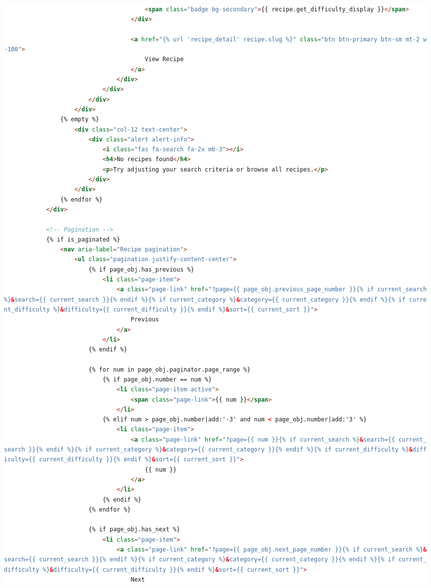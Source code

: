 ```html
                                        <span class="badge bg-secondary">{{ recipe.get_difficulty_display }}</span>
                                    </div>
                                    
                                    <a href="{% url 'recipe_detail' recipe.slug %}" class="btn btn-primary btn-sm mt-2 w-100">
                                        View Recipe
                                    </a>
                                </div>
                            </div>
                        </div>
                    </div>
                {% empty %}
                    <div class="col-12 text-center">
                        <div class="alert alert-info">
                            <i class="fas fa-search fa-2x mb-3"></i>
                            <h4>No recipes found</h4>
                            <p>Try adjusting your search criteria or browse all recipes.</p>
                        </div>
                    </div>
                {% endfor %}
            </div>

            <!-- Pagination -->
            {% if is_paginated %}
                <nav aria-label="Recipe pagination">
                    <ul class="pagination justify-content-center">
                        {% if page_obj.has_previous %}
                            <li class="page-item">
                                <a class="page-link" href="?page={{ page_obj.previous_page_number }}{% if current_search %}&search={{ current_search }}{% endif %}{% if current_category %}&category={{ current_category }}{% endif %}{% if current_difficulty %}&difficulty={{ current_difficulty }}{% endif %}&sort={{ current_sort }}">
                                    Previous
                                </a>
                            </li>
                        {% endif %}
                        
                        {% for num in page_obj.paginator.page_range %}
                            {% if page_obj.number == num %}
                                <li class="page-item active">
                                    <span class="page-link">{{ num }}</span>
                                </li>
                            {% elif num > page_obj.number|add:'-3' and num < page_obj.number|add:'3' %}
                                <li class="page-item">
                                    <a class="page-link" href="?page={{ num }}{% if current_search %}&search={{ current_search }}{% endif %}{% if current_category %}&category={{ current_category }}{% endif %}{% if current_difficulty %}&difficulty={{ current_difficulty }}{% endif %}&sort={{ current_sort }}">
                                        {{ num }}
                                    </a>
                                </li>
                            {% endif %}
                        {% endfor %}
                        
                        {% if page_obj.has_next %}
                            <li class="page-item">
                                <a class="page-link" href="?page={{ page_obj.next_page_number }}{% if current_search %}&search={{ current_search }}{% endif %}{% if current_category %}&category={{ current_category }}{% endif %}{% if current_difficulty %}&difficulty={{ current_difficulty }}{% endif %}&sort={{ current_sort }}">
                                    Next
```